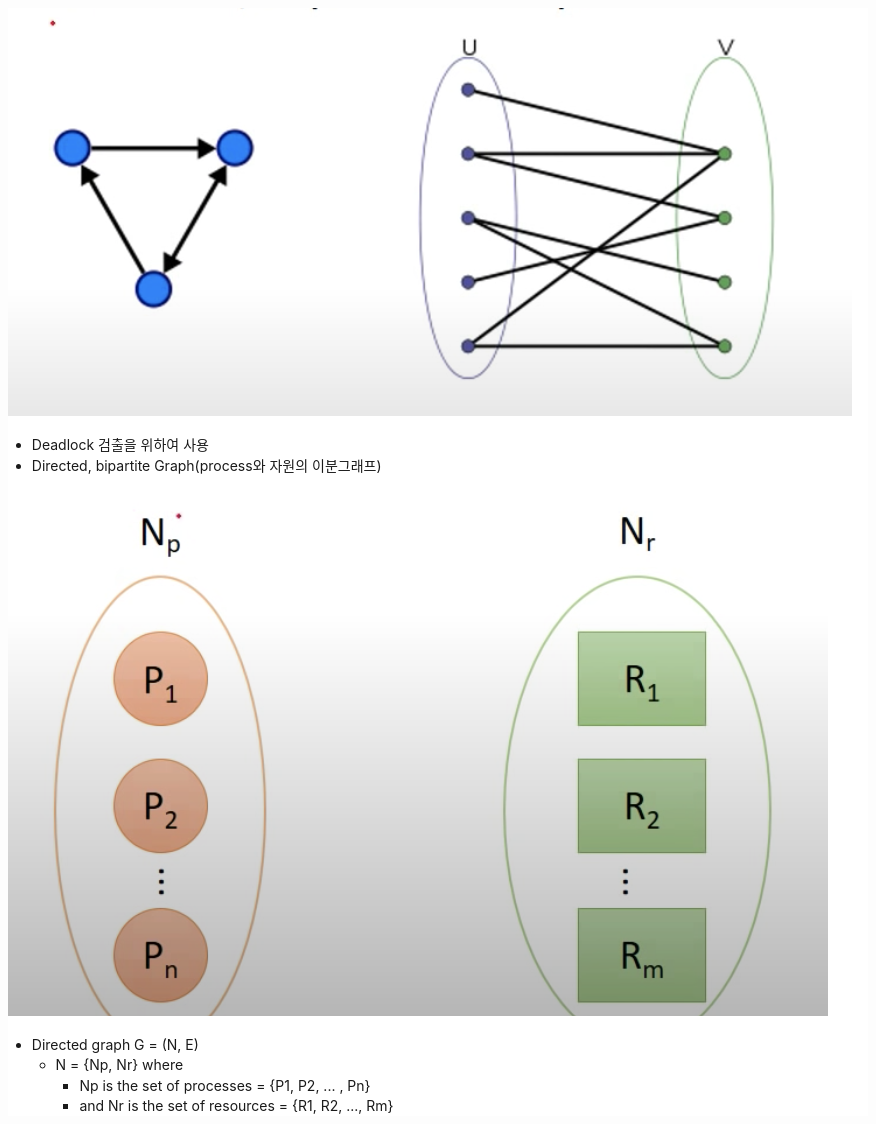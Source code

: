 ![img](https://github.com/koni114/TIL/blob/master/Operating-System/img/os_58.JPG)
- Deadlock 검출을 위하여 사용
- Directed, bipartite Graph(process와 자원의 이분그래프)

![img](https://github.com/koni114/TIL/blob/master/Operating-System/img/os_59.JPG)
- Directed graph G = (N, E)
  - N = {Np, Nr} where
    - Np is the set of processes = {P1, P2, ... , Pn}
    - and Nr is the set of resources = {R1, R2, ..., Rm}   
